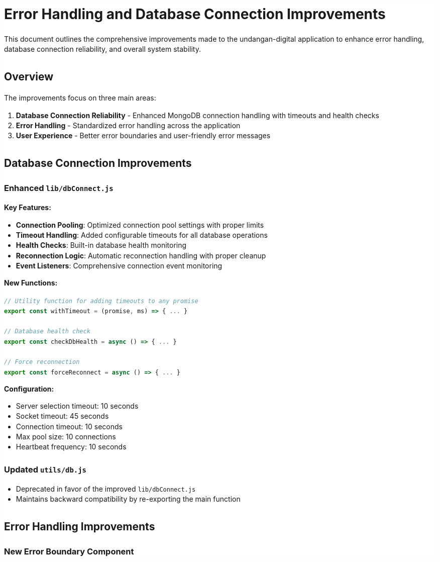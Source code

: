 # Error Handling and Database Connection Improvements

This document outlines the comprehensive improvements made to the undangan-digital application to enhance error handling, database connection reliability, and overall system stability.

## Overview

The improvements focus on three main areas:
1. **Database Connection Reliability** - Enhanced MongoDB connection handling with timeouts and health checks
2. **Error Handling** - Standardized error handling across the application
3. **User Experience** - Better error boundaries and user-friendly error messages

## Database Connection Improvements

### Enhanced `lib/dbConnect.js`

**Key Features:**
- **Connection Pooling**: Optimized connection pool settings with proper limits
- **Timeout Handling**: Added configurable timeouts for all database operations
- **Health Checks**: Built-in database health monitoring
- **Reconnection Logic**: Automatic reconnection handling with proper cleanup
- **Event Listeners**: Comprehensive connection event monitoring

**New Functions:**
```javascript
// Utility function for adding timeouts to any promise
export const withTimeout = (promise, ms) => { ... }

// Database health check
export const checkDbHealth = async () => { ... }

// Force reconnection
export const forceReconnect = async () => { ... }
```

**Configuration:**
- Server selection timeout: 10 seconds
- Socket timeout: 45 seconds
- Connection timeout: 10 seconds
- Max pool size: 10 connections
- Heartbeat frequency: 10 seconds

### Updated `utils/db.js`

- Deprecated in favor of the improved `lib/dbConnect.js`
- Maintains backward compatibility by re-exporting the main function

## Error Handling Improvements

### New Error Boundary Component

